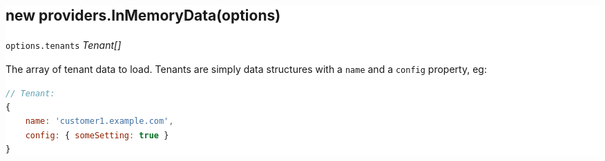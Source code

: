 ## **new providers.InMemoryData(options)**

`options.tenants` *Tenant[]*

The array of tenant data to load.  Tenants are simply data structures with a `name` and a `config` property, eg:

```javascript
// Tenant:
{
    name: 'customer1.example.com',
    config: { someSetting: true }
}
```
